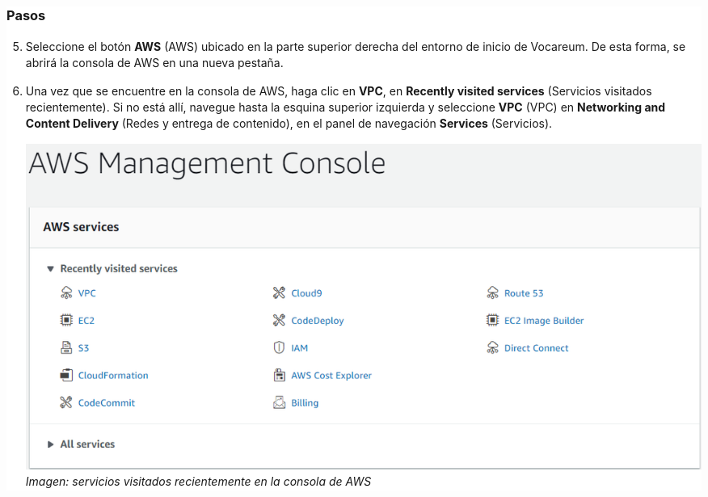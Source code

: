 ### Pasos

5. Seleccione el botón **AWS** (AWS) ubicado en la parte superior derecha del entorno de inicio de Vocareum. De esta forma, se abrirá la consola de AWS en una nueva pestaña.

6. Una vez que se encuentre en la consola de AWS, haga clic en **VPC**, en **Recently visited services** (Servicios visitados recientemente). Si no está allí, navegue hasta la esquina superior izquierda y seleccione **VPC** (VPC) en **Networking and Content Delivery** (Redes y entrega de contenido), en el panel de navegación **Services** (Servicios).

   ![Una imagen en la que se muestra la AWS Management Console y los servicios visitados recientemente. En “Recently visited services” (Servicios visitados recientemente), debe haber un servicio de VPC que pueda seleccionar. Si no, tendrá que ir al menú desplegable de servicios.](images/vpcRecent.png)
   *Imagen: servicios visitados recientemente en la consola de AWS*


